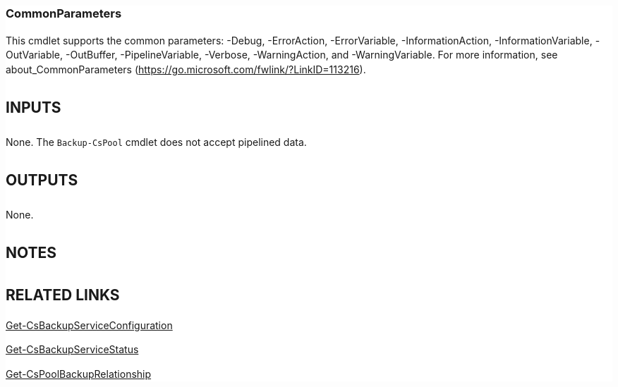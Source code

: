 ### CommonParameters
This cmdlet supports the common parameters: -Debug, -ErrorAction, -ErrorVariable, -InformationAction, -InformationVariable, -OutVariable, -OutBuffer, -PipelineVariable, -Verbose, -WarningAction, and -WarningVariable. For more information, see about_CommonParameters (https://go.microsoft.com/fwlink/?LinkID=113216).

## INPUTS

###  
None.
The `Backup-CsPool` cmdlet does not accept pipelined data.

## OUTPUTS

###  
None.

## NOTES

## RELATED LINKS

[Get-CsBackupServiceConfiguration](Get-CsBackupServiceConfiguration.md)

[Get-CsBackupServiceStatus](Get-CsBackupServiceStatus.md)

[Get-CsPoolBackupRelationship](Get-CsPoolBackupRelationship.md)

